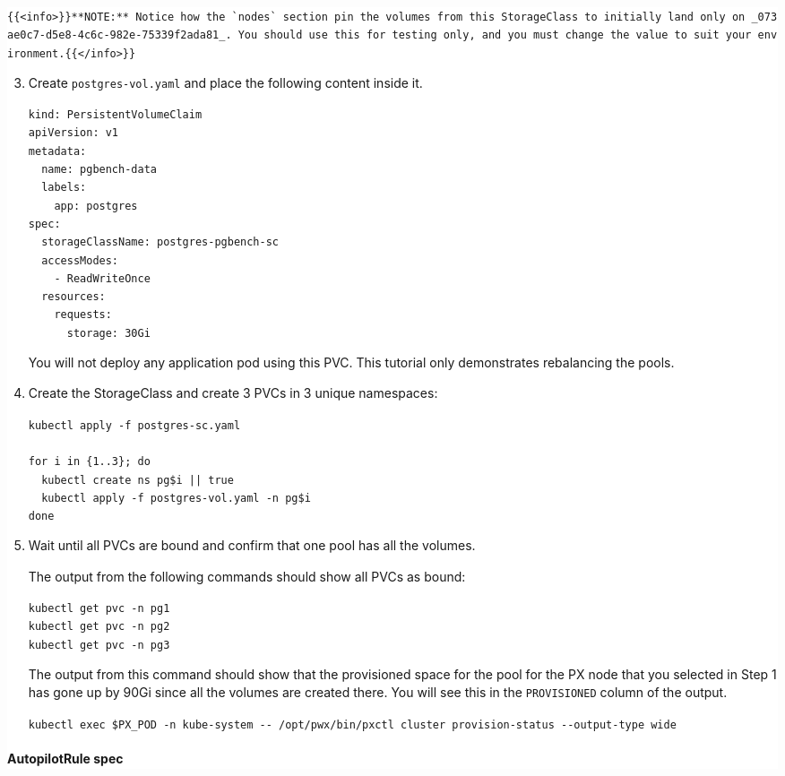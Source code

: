     {{<info>}}**NOTE:** Notice how the `nodes` section pin the volumes from this StorageClass to initially land only on _073ae0c7-d5e8-4c6c-982e-75339f2ada81_. You should use this for testing only, and you must change the value to suit your environment.{{</info>}}

3. Create `postgres-vol.yaml` and place the following content inside it.

    ```text
    kind: PersistentVolumeClaim
    apiVersion: v1
    metadata:
      name: pgbench-data
      labels:
        app: postgres
    spec:
      storageClassName: postgres-pgbench-sc
      accessModes:
        - ReadWriteOnce
      resources:
        requests:
          storage: 30Gi
    ```

    You will not deploy any application pod using this PVC. This tutorial only demonstrates rebalancing the pools.

4. Create the StorageClass and create 3 PVCs in 3 unique namespaces:

    ```text
    kubectl apply -f postgres-sc.yaml
   
    for i in {1..3}; do
      kubectl create ns pg$i || true
      kubectl apply -f postgres-vol.yaml -n pg$i
    done
    ```

5. Wait until all PVCs are bound and confirm that one pool has all the volumes.

    The output from the following commands should show all PVCs as bound:
    ```text
    kubectl get pvc -n pg1
    kubectl get pvc -n pg2
    kubectl get pvc -n pg3
    ```
    
    The output from this command should show that the provisioned space for the pool for the PX node that you selected in Step 1 has gone up by 90Gi since all the volumes are created there. You will see this in the `PROVISIONED` column of the output.
    
    ```text
    kubectl exec $PX_POD -n kube-system -- /opt/pwx/bin/pxctl cluster provision-status --output-type wide
    ```

####  AutopilotRule spec
